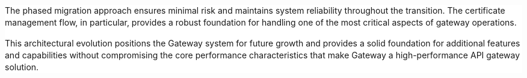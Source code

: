 The phased migration approach ensures minimal risk and maintains system reliability throughout the transition. The certificate management flow, in particular, provides a robust foundation for handling one of the most critical aspects of gateway operations.

This architectural evolution positions the Gateway system for future growth and provides a solid foundation for additional features and capabilities without compromising the core performance characteristics that make Gateway a high-performance API gateway solution.